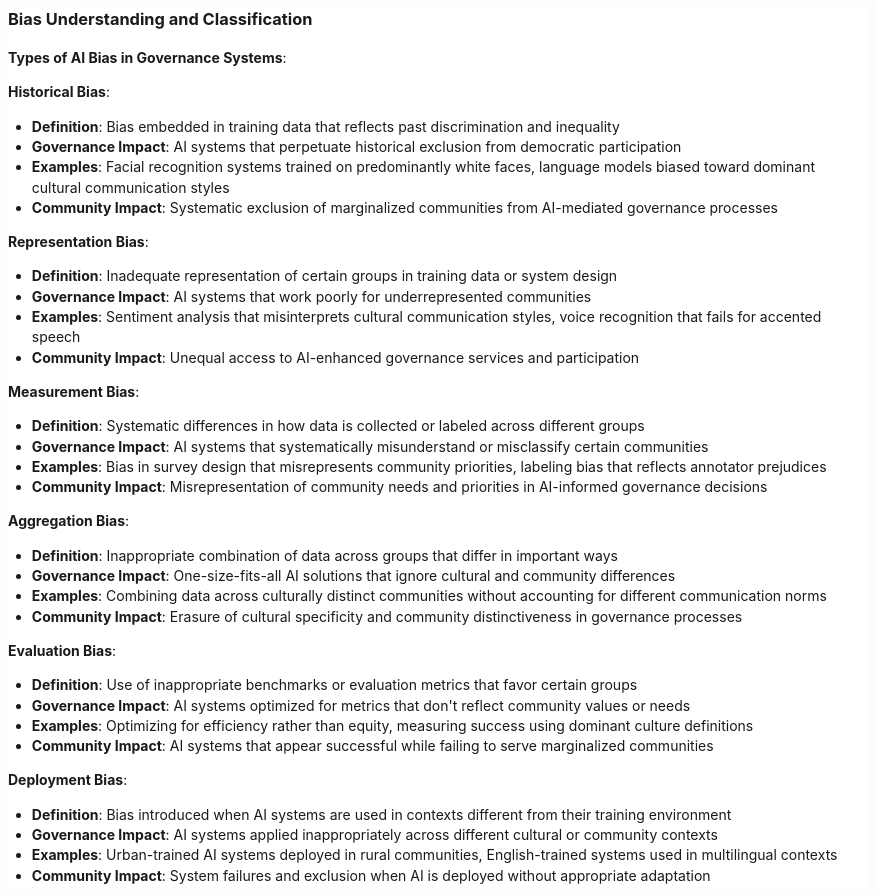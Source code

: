 ### Bias Understanding and Classification

**Types of AI Bias in Governance Systems**:

**Historical Bias**:
- **Definition**: Bias embedded in training data that reflects past discrimination and inequality
- **Governance Impact**: AI systems that perpetuate historical exclusion from democratic participation
- **Examples**: Facial recognition systems trained on predominantly white faces, language models biased toward dominant cultural communication styles
- **Community Impact**: Systematic exclusion of marginalized communities from AI-mediated governance processes

**Representation Bias**:
- **Definition**: Inadequate representation of certain groups in training data or system design
- **Governance Impact**: AI systems that work poorly for underrepresented communities
- **Examples**: Sentiment analysis that misinterprets cultural communication styles, voice recognition that fails for accented speech
- **Community Impact**: Unequal access to AI-enhanced governance services and participation

**Measurement Bias**:
- **Definition**: Systematic differences in how data is collected or labeled across different groups
- **Governance Impact**: AI systems that systematically misunderstand or misclassify certain communities
- **Examples**: Bias in survey design that misrepresents community priorities, labeling bias that reflects annotator prejudices
- **Community Impact**: Misrepresentation of community needs and priorities in AI-informed governance decisions

**Aggregation Bias**:
- **Definition**: Inappropriate combination of data across groups that differ in important ways
- **Governance Impact**: One-size-fits-all AI solutions that ignore cultural and community differences
- **Examples**: Combining data across culturally distinct communities without accounting for different communication norms
- **Community Impact**: Erasure of cultural specificity and community distinctiveness in governance processes

**Evaluation Bias**:
- **Definition**: Use of inappropriate benchmarks or evaluation metrics that favor certain groups
- **Governance Impact**: AI systems optimized for metrics that don't reflect community values or needs
- **Examples**: Optimizing for efficiency rather than equity, measuring success using dominant culture definitions
- **Community Impact**: AI systems that appear successful while failing to serve marginalized communities

**Deployment Bias**:
- **Definition**: Bias introduced when AI systems are used in contexts different from their training environment
- **Governance Impact**: AI systems applied inappropriately across different cultural or community contexts
- **Examples**: Urban-trained AI systems deployed in rural communities, English-trained systems used in multilingual contexts
- **Community Impact**: System failures and exclusion when AI is deployed without appropriate adaptation
